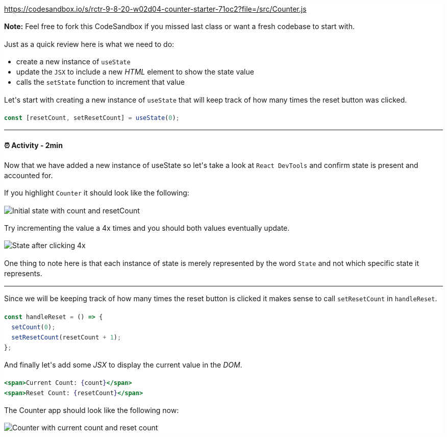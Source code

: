 <https://codesandbox.io/s/rctr-9-8-20-w02d04-counter-starter-71oc2?file=/src/Counter.js>

**Note:** Feel free to fork this CodeSandbox if you missed last class or want a fresh codebase to start with.

Just as a quick review here is what we need to do:

- create a new instance of `useState`
- update the `JSX` to include a new _HTML_ element to show the state value
- calls the `setState` function to increment that value

Let's start with creating a new instance of `useState` that will keep track of how many times the reset button was clicked.

```js title="Counter.jsx"
const [resetCount, setResetCount] = useState(0);
```

---

#### :alarm_clock: Activity - 2min

Now that we have added a new instance of useState so let's take a look at `React DevTools` and confirm state is present and accounted for.

If you highlight `Counter` it should look like the following:

![Initial state with count and resetCount](https://i.imgur.com/HvD9hbo.png)

Try incrementing the value a 4x times and you should both values eventually update.

![State after clicking 4x](https://i.imgur.com/qMRuN3L.png)

One thing to note here is that each instance of state is merely represented by the word `State` and not which specific state it represents.

---

Since we will be keeping track of how many times the reset button is clicked it makes sense to call `setResetCount` in `handleReset`.

```jsx title="Counter.jsx"
const handleReset = () => {
  setCount(0);
  setResetCount(resetCount + 1);
};
```

And finally let's add some _JSX_ to display the current value in the _DOM_.

```jsx title="Counter.jsx"
<span>Current Count: {count}</span>
<span>Reset Count: {resetCount}</span>
```

The Counter app should look like the following now:

![Counter with current count and reset count](https://i.imgur.com/zTDYKVe.png)
